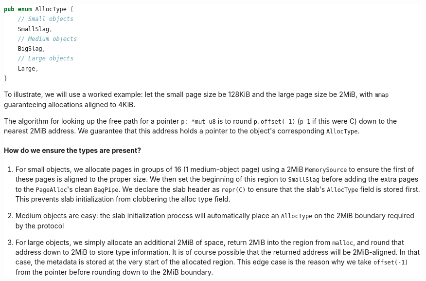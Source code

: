 ```rust
pub enum AllocType {
    // Small objects
    SmallSlag,
    // Medium objects
    BigSlag,
    // Large objects
    Large,
}
```

To illustrate, we will use a worked example: let the small page size be 128KiB
and the large page size be 2MiB, with `mmap` guaranteeing allocations aligned to
4KiB.

The algorithm for looking up the free path for a pointer `p: *mut u8` is to
round `p.offset(-1)` (`p-1` if this were C) down to the nearest 2MiB address. We
guarantee that this address holds a pointer to the object's corresponding
`AllocType`.


#### How do we ensure the types are present?

1. For small objects, we allocate pages in groups of 16 (1 medium-object page)
   using a 2MiB `MemorySource` to ensure the first of these pages is aligned to
   the proper size. We then set the beginning of this region to `SmallSlag`
   before adding the extra pages to the `PageAlloc`'s clean `BagPipe`. We
   declare the slab header as `repr(C)` to ensure that the slab's `AllocType`
   field is stored first. This prevents slab initialization from clobbering the
   alloc type field.

2. Medium objects are easy: the slab initialization process will automatically
   place an `AllocType` on the 2MiB boundary required by the protocol

3. For large objects, we simply allocate an additional 2MiB of space, return
   2MiB into the region from `malloc`, and round that address down to 2MiB to
   store type information. It is of course possible that the returned address
   will be 2MiB-aligned. In that case, the metadata is stored at the very start
   of the allocated region. This edge case is the reason why we take
   `offset(-1)` from the pointer before rounding down to the 2MiB boundary.
